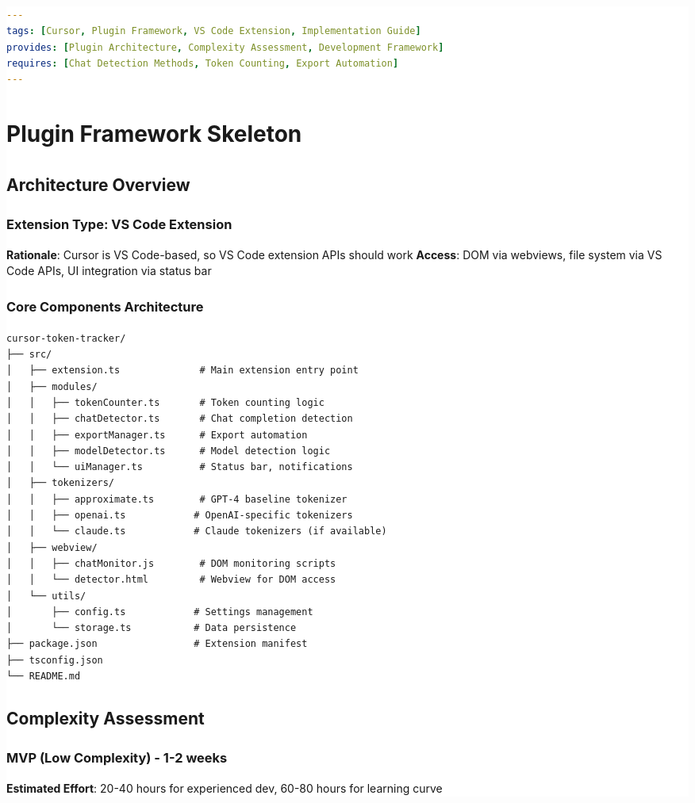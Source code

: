 ```yaml
---
tags: [Cursor, Plugin Framework, VS Code Extension, Implementation Guide]
provides: [Plugin Architecture, Complexity Assessment, Development Framework]
requires: [Chat Detection Methods, Token Counting, Export Automation]
---
```


# Plugin Framework Skeleton

## Architecture Overview

### Extension Type: VS Code Extension

**Rationale**: Cursor is VS Code-based, so VS Code extension APIs should work
**Access**: DOM via webviews, file system via VS Code APIs, UI integration via status bar

### Core Components Architecture

```text
cursor-token-tracker/
├── src/
│   ├── extension.ts              # Main extension entry point
│   ├── modules/
│   │   ├── tokenCounter.ts       # Token counting logic
│   │   ├── chatDetector.ts       # Chat completion detection
│   │   ├── exportManager.ts      # Export automation
│   │   ├── modelDetector.ts      # Model detection logic
│   │   └── uiManager.ts          # Status bar, notifications
│   ├── tokenizers/
│   │   ├── approximate.ts        # GPT-4 baseline tokenizer
│   │   ├── openai.ts            # OpenAI-specific tokenizers
│   │   └── claude.ts            # Claude tokenizers (if available)
│   ├── webview/
│   │   ├── chatMonitor.js        # DOM monitoring scripts
│   │   └── detector.html         # Webview for DOM access
│   └── utils/
│       ├── config.ts            # Settings management
│       └── storage.ts           # Data persistence
├── package.json                 # Extension manifest
├── tsconfig.json
└── README.md
```

## Complexity Assessment

### **MVP (Low Complexity) - 1-2 weeks**

**Estimated Effort**: 20-40 hours for experienced dev, 60-80 hours for learning curve
